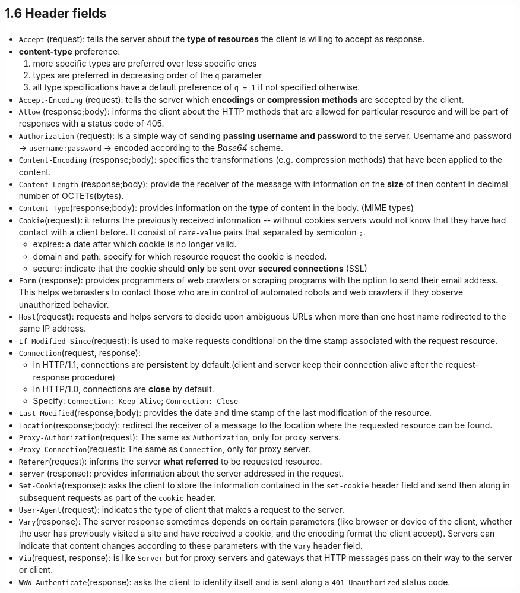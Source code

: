 ## 1.6 Header fields
* `Accept` (request): tells the server about the **type of resources** the client is willing to accept as response.
* **content-type** preference:
    1. more specific types are preferred over less specific ones
    2. types are preferred in decreasing order of the `q` parameter
    3. all type specifications have a default preference of `q = 1` if not specified otherwise.
* `Accept-Encoding` (request): tells the server which **encodings** or **compression methods** are sccepted by the client.
* `Allow` (response;body): informs the client about the HTTP methods that are allowed for particular resource and will be part of responses with a status code of 405.
* `Authorization` (request): is a simple way of sending **passing username and password** to the server. Username and password $\rightarrow$ `username:password` $\rightarrow$ encoded according to the _Base64_ scheme.
* `Content-Encoding` (response;body): specifies the transformations (e.g. compression methods) that have been applied to the content.
* `Content-Length` (response;body): provide the receiver of the message with information on the **size** of then content in decimal number of OCTETs(bytes).
* `Content-Type`(response;body): provides information on the **type** of content in the body. (MIME types)
* `Cookie`(request): it returns the previously received information -- without cookies servers would not know that they have had contact with a client before. It consist of `name-value` pairs that separated by semicolon `;`.
    * expires: a date after which cookie is no longer valid.
    * domain and path: specify for which resource request the cookie is needed.
    * secure: indicate that the cookie should **only** be sent over **secured connections** (SSL)
* `Form` (response): provides programmers of web crawlers or scraping programs with the option to send their email address. This helps webmasters to contact those who are in control of automated robots and web crawlers if they observe unauthorized behavior.
* `Host`(request): requests and helps servers to decide upon ambiguous URLs when more than one host name redirected to the same IP address.
* `If-Modified-Since`(request): is used to make requests conditional on the time stamp associated with the request resource.
* `Connection`(request, response): 
    * In HTTP/1.1, connections are **persistent** by default.(client and server keep their connection alive after the request-response procedure)
    * In HTTP/1.0, connections are **close** by default.
    * Specify: `Connection: Keep-Alive`; `Connection: Close`
* `Last-Modified`(response;body): provides the date and time stamp of the last modification of the resource.
* `Location`(response;body): redirect the receiver of a message to the location where the requested resource can be found.
* `Proxy-Authorization`(request): The same as `Authorization`, only for proxy servers.
* `Proxy-Connection`(request): The same as `Connection`, only for proxy server.
* `Referer`(request): informs the server **what referred** to be requested resource.
* `server` (response): provides information about the server addressed in the request.
* `Set-Cookie`(response): asks the client to store the information contained in the `set-cookie` header field and send then along in subsequent requests as part of the `cookie` header.
* `User-Agent`(request): indicates the type of client that makes a request to the server.
* `Vary`(response): The server response sometimes depends on certain parameters (like browser or device of the client, whether the user has previously visited a site and have received a cookie, and the encoding format the client accept). Servers can indicate that content changes according to these parameters with the `Vary` header field.
* `Via`(request, response): is like `Server` but for proxy servers and gateways that HTTP messages pass on their way to the server or client.
* `WWW-Authenticate`(response): asks the client to identify itself and is sent along a `401 Unauthorized` status code.
